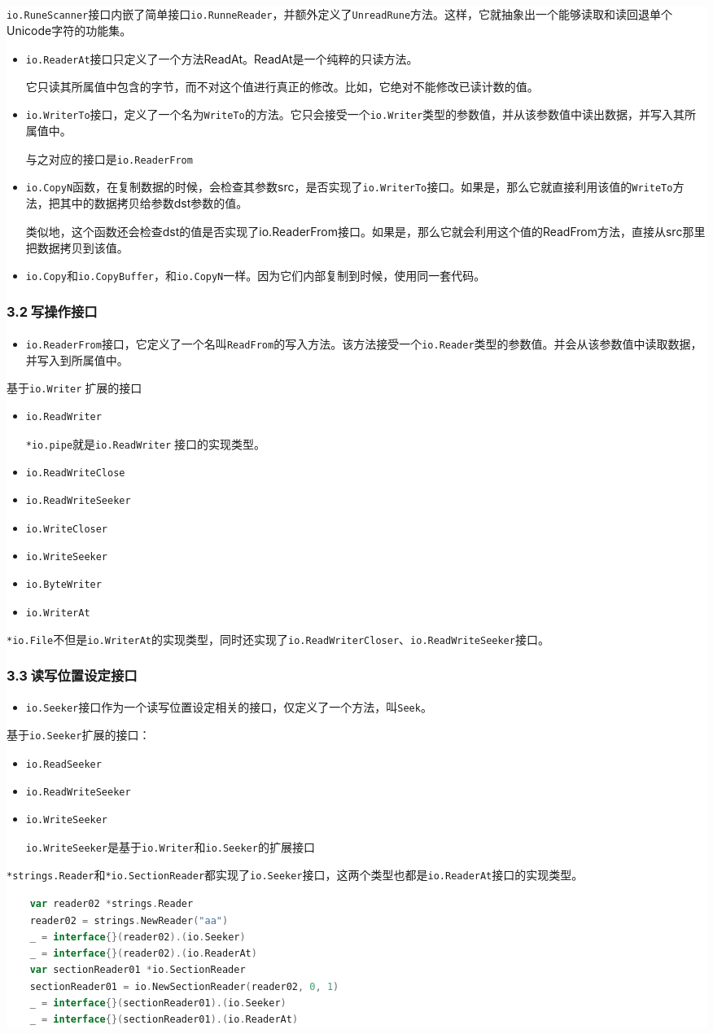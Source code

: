   `io.RuneScanner`接口内嵌了简单接口`io.RunneReader`，并额外定义了`UnreadRune`方法。这样，它就抽象出一个能够读取和读回退单个Unicode字符的功能集。

- `io.ReaderAt`接口只定义了一个方法ReadAt。ReadAt是一个纯粹的只读方法。

  它只读其所属值中包含的字节，而不对这个值进行真正的修改。比如，它绝对不能修改已读计数的值。

- `io.WriterTo`接口，定义了一个名为`WriteTo`的方法。它只会接受一个`io.Writer`类型的参数值，并从该参数值中读出数据，并写入其所属值中。

  与之对应的接口是`io.ReaderFrom`

- `io.CopyN`函数，在复制数据的时候，会检查其参数src，是否实现了`io.WriterTo`接口。如果是，那么它就直接利用该值的`WriteTo`方法，把其中的数据拷贝给参数dst参数的值。

  类似地，这个函数还会检查dst的值是否实现了io.ReaderFrom接口。如果是，那么它就会利用这个值的ReadFrom方法，直接从src那里把数据拷贝到该值。

- `io.Copy`和`io.CopyBuffer`，和`io.CopyN`一样。因为它们内部复制到时候，使用同一套代码。

### 3.2 写操作接口

- `io.ReaderFrom`接口，它定义了一个名叫`ReadFrom`的写入方法。该方法接受一个`io.Reader`类型的参数值。并会从该参数值中读取数据，并写入到所属值中。

基于`io.Writer` 扩展的接口

- `io.ReadWriter`

  `*io.pipe`就是`io.ReadWriter` 接口的实现类型。

- `io.ReadWriteClose`

- `io.ReadWriteSeeker`

- `io.WriteCloser`

- `io.WriteSeeker`

- `io.ByteWriter`

- `io.WriterAt`

`*io.File`不但是`io.WriterAt`的实现类型，同时还实现了`io.ReadWriterCloser`、`io.ReadWriteSeeker`接口。

### 3.3 读写位置设定接口

- `io.Seeker`接口作为一个读写位置设定相关的接口，仅定义了一个方法，叫`Seek`。

基于`io.Seeker`扩展的接口：

- `io.ReadSeeker`

- `io.ReadWriteSeeker`

- `io.WriteSeeker`

  `io.WriteSeeker`是基于`io.Writer`和`io.Seeker`的扩展接口

`*strings.Reader`和`*io.SectionReader`都实现了`io.Seeker`接口，这两个类型也都是`io.ReaderAt`接口的实现类型。

```go
	var reader02 *strings.Reader
	reader02 = strings.NewReader("aa")
	_ = interface{}(reader02).(io.Seeker)
	_ = interface{}(reader02).(io.ReaderAt)
	var sectionReader01 *io.SectionReader
	sectionReader01 = io.NewSectionReader(reader02, 0, 1)
	_ = interface{}(sectionReader01).(io.Seeker)
	_ = interface{}(sectionReader01).(io.ReaderAt)
```
